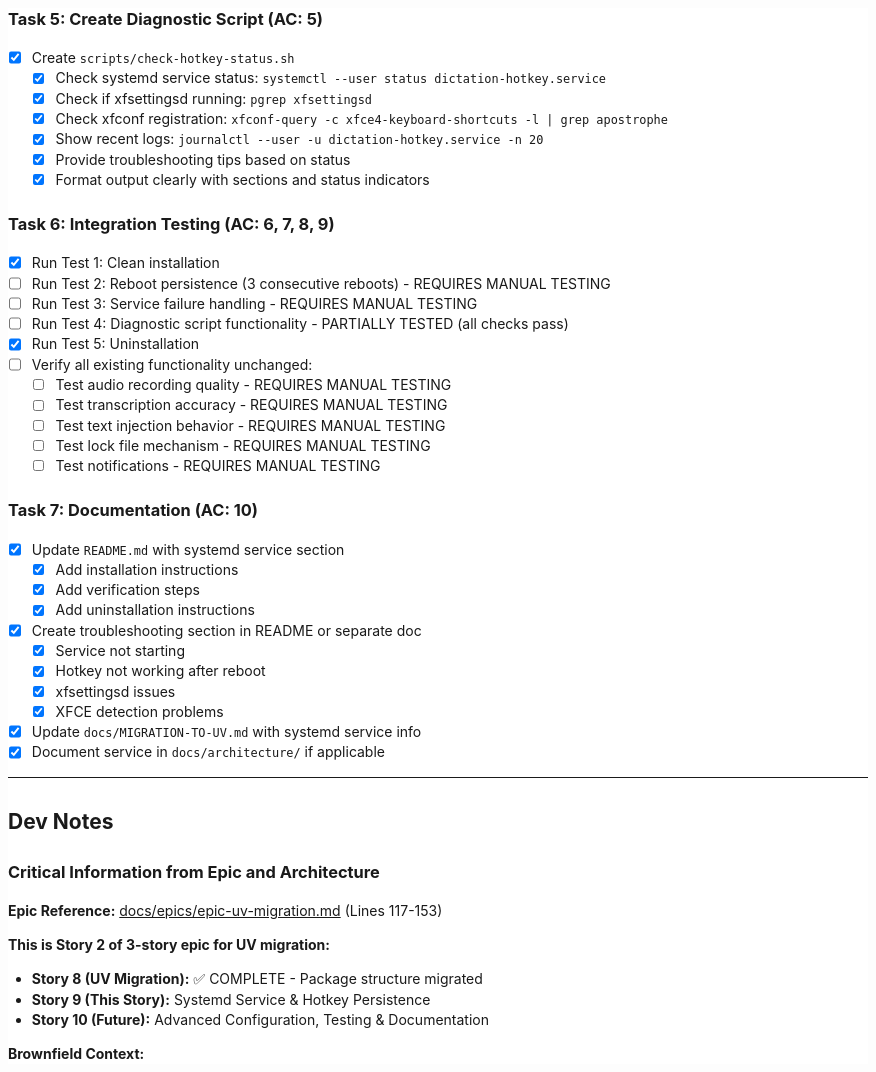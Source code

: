 ### Task 5: Create Diagnostic Script (AC: 5)
- [x] Create `scripts/check-hotkey-status.sh`
  - [x] Check systemd service status: `systemctl --user status dictation-hotkey.service`
  - [x] Check if xfsettingsd running: `pgrep xfsettingsd`
  - [x] Check xfconf registration: `xfconf-query -c xfce4-keyboard-shortcuts -l | grep apostrophe`
  - [x] Show recent logs: `journalctl --user -u dictation-hotkey.service -n 20`
  - [x] Provide troubleshooting tips based on status
  - [x] Format output clearly with sections and status indicators

### Task 6: Integration Testing (AC: 6, 7, 8, 9)
- [x] Run Test 1: Clean installation
- [ ] Run Test 2: Reboot persistence (3 consecutive reboots) - REQUIRES MANUAL TESTING
- [ ] Run Test 3: Service failure handling - REQUIRES MANUAL TESTING
- [ ] Run Test 4: Diagnostic script functionality - PARTIALLY TESTED (all checks pass)
- [x] Run Test 5: Uninstallation
- [ ] Verify all existing functionality unchanged:
  - [ ] Test audio recording quality - REQUIRES MANUAL TESTING
  - [ ] Test transcription accuracy - REQUIRES MANUAL TESTING
  - [ ] Test text injection behavior - REQUIRES MANUAL TESTING
  - [ ] Test lock file mechanism - REQUIRES MANUAL TESTING
  - [ ] Test notifications - REQUIRES MANUAL TESTING

### Task 7: Documentation (AC: 10)
- [x] Update `README.md` with systemd service section
  - [x] Add installation instructions
  - [x] Add verification steps
  - [x] Add uninstallation instructions
- [x] Create troubleshooting section in README or separate doc
  - [x] Service not starting
  - [x] Hotkey not working after reboot
  - [x] xfsettingsd issues
  - [x] XFCE detection problems
- [x] Update `docs/MIGRATION-TO-UV.md` with systemd service info
- [x] Document service in `docs/architecture/` if applicable

---

## Dev Notes

### Critical Information from Epic and Architecture

**Epic Reference:** [docs/epics/epic-uv-migration.md](../epics/epic-uv-migration.md) (Lines 117-153)

**This is Story 2 of 3-story epic for UV migration:**
- **Story 8 (UV Migration):** ✅ COMPLETE - Package structure migrated
- **Story 9 (This Story):** Systemd Service & Hotkey Persistence
- **Story 10 (Future):** Advanced Configuration, Testing & Documentation

**Brownfield Context:**
